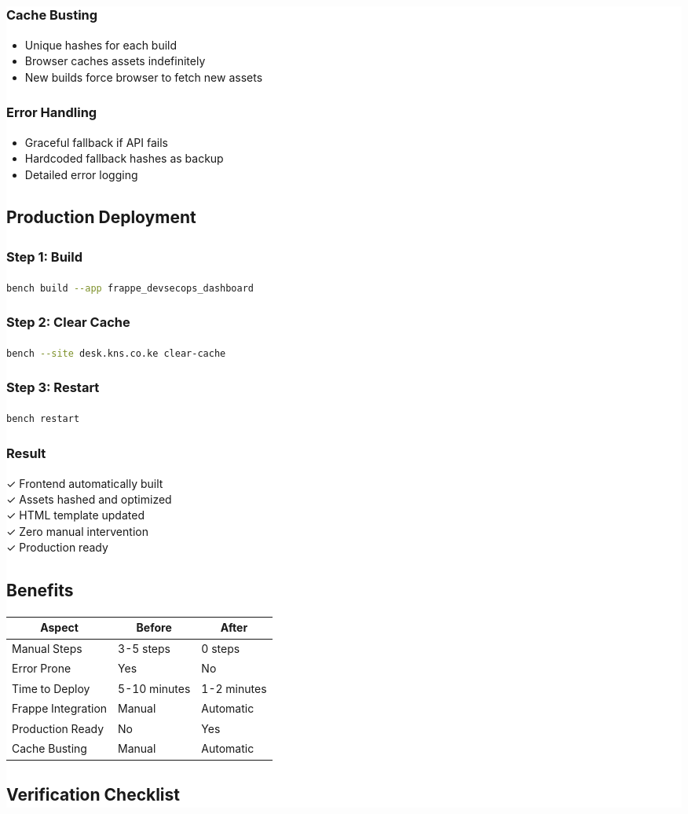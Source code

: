 ### Cache Busting
- Unique hashes for each build
- Browser caches assets indefinitely
- New builds force browser to fetch new assets

### Error Handling
- Graceful fallback if API fails
- Hardcoded fallback hashes as backup
- Detailed error logging

## Production Deployment

### Step 1: Build
```bash
bench build --app frappe_devsecops_dashboard
```

### Step 2: Clear Cache
```bash
bench --site desk.kns.co.ke clear-cache
```

### Step 3: Restart
```bash
bench restart
```

### Result
✓ Frontend automatically built  
✓ Assets hashed and optimized  
✓ HTML template updated  
✓ Zero manual intervention  
✓ Production ready  

## Benefits

| Aspect | Before | After |
|--------|--------|-------|
| Manual Steps | 3-5 steps | 0 steps |
| Error Prone | Yes | No |
| Time to Deploy | 5-10 minutes | 1-2 minutes |
| Frappe Integration | Manual | Automatic |
| Production Ready | No | Yes |
| Cache Busting | Manual | Automatic |

## Verification Checklist
